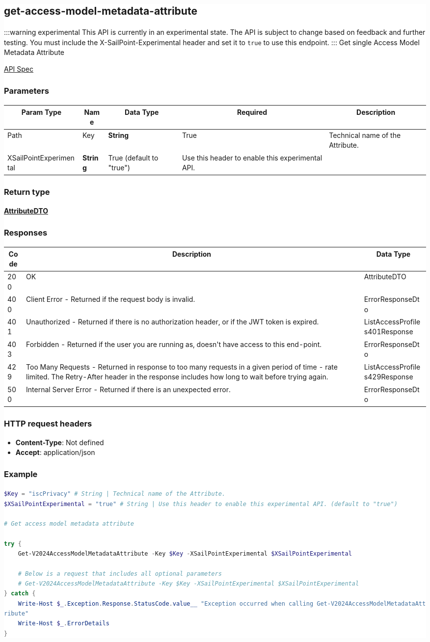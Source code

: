 ## get-access-model-metadata-attribute

:::warning experimental This API is currently in an experimental state. The API is subject to change based on feedback and further testing. You must include the X-SailPoint-Experimental header and set it to `true` to use this endpoint. ::: Get single Access Model Metadata Attribute

[API Spec](https://developer.sailpoint.com/docs/api/v2024/get-access-model-metadata-attribute)

### Parameters

| Param Type | Name | Data Type | Required | Description |
| --- | --- | --- | --- | --- |
| Path | Key | **String** | True | Technical name of the Attribute. |
| XSailPointExperimental | **String** | True (default to "true") | Use this header to enable this experimental API. |

### Return type

[**AttributeDTO**](../models/attribute-dto)

### Responses

| Code | Description | Data Type |
| --- | --- | --- |
| 200 | OK | AttributeDTO |
| 400 | Client Error - Returned if the request body is invalid. | ErrorResponseDto |
| 401 | Unauthorized - Returned if there is no authorization header, or if the JWT token is expired. | ListAccessProfiles401Response |
| 403 | Forbidden - Returned if the user you are running as, doesn&#39;t have access to this end-point. | ErrorResponseDto |
| 429 | Too Many Requests - Returned in response to too many requests in a given period of time - rate limited. The Retry-After header in the response includes how long to wait before trying again. | ListAccessProfiles429Response |
| 500 | Internal Server Error - Returned if there is an unexpected error. | ErrorResponseDto |

### HTTP request headers

- **Content-Type**: Not defined
- **Accept**: application/json

### Example

```powershell
$Key = "iscPrivacy" # String | Technical name of the Attribute.
$XSailPointExperimental = "true" # String | Use this header to enable this experimental API. (default to "true")

# Get access model metadata attribute

try {
    Get-V2024AccessModelMetadataAttribute -Key $Key -XSailPointExperimental $XSailPointExperimental

    # Below is a request that includes all optional parameters
    # Get-V2024AccessModelMetadataAttribute -Key $Key -XSailPointExperimental $XSailPointExperimental
} catch {
    Write-Host $_.Exception.Response.StatusCode.value__ "Exception occurred when calling Get-V2024AccessModelMetadataAttribute"
    Write-Host $_.ErrorDetails
}
```
